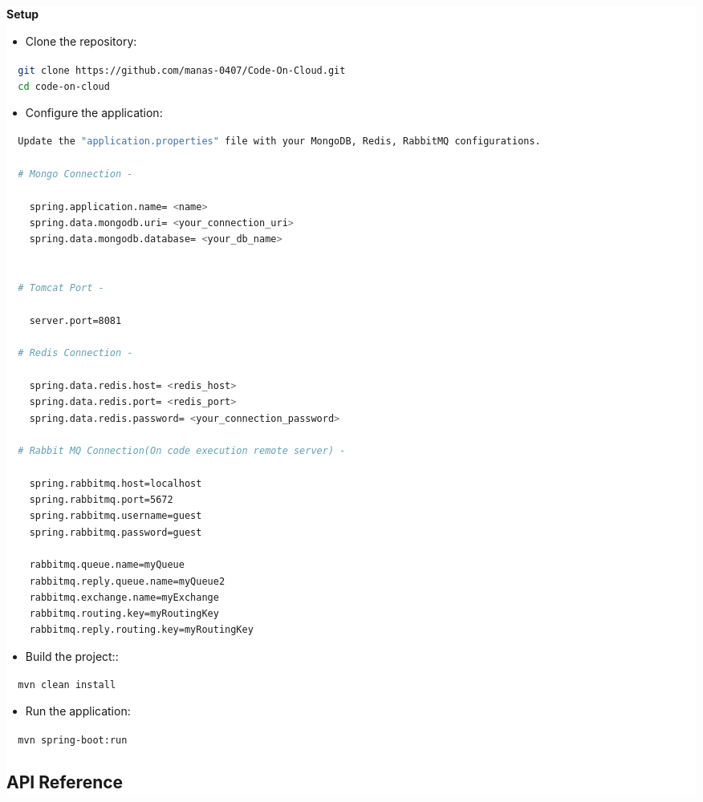 **Setup**
- Clone the repository:
```bash
  git clone https://github.com/manas-0407/Code-On-Cloud.git
  cd code-on-cloud
```
- Configure the application:
    
```bash
  Update the "application.properties" file with your MongoDB, Redis, RabbitMQ configurations.

  # Mongo Connection -

    spring.application.name= <name>
    spring.data.mongodb.uri= <your_connection_uri>
    spring.data.mongodb.database= <your_db_name>


  # Tomcat Port -

    server.port=8081

  # Redis Connection -

    spring.data.redis.host= <redis_host>
    spring.data.redis.port= <redis_port>
    spring.data.redis.password= <your_connection_password>

  # Rabbit MQ Connection(On code execution remote server) -

    spring.rabbitmq.host=localhost
    spring.rabbitmq.port=5672
    spring.rabbitmq.username=guest
    spring.rabbitmq.password=guest

    rabbitmq.queue.name=myQueue
    rabbitmq.reply.queue.name=myQueue2
    rabbitmq.exchange.name=myExchange
    rabbitmq.routing.key=myRoutingKey
    rabbitmq.reply.routing.key=myRoutingKey

```

- Build the project::
    
```bash
  mvn clean install
```

- Run the application:
    
```bash
  mvn spring-boot:run
```
## API Reference
